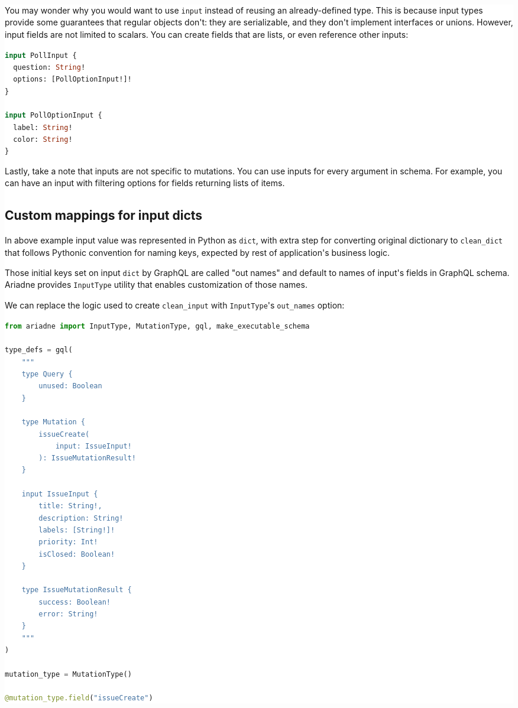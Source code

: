 You may wonder why you would want to use `input` instead of reusing an already-defined type. This is because input types provide some guarantees that regular objects don't: they are serializable, and they don't implement interfaces or unions. However, input fields are not limited to scalars. You can create fields that are lists, or even reference other inputs:

```graphql
input PollInput {
  question: String!
  options: [PollOptionInput!]!
}

input PollOptionInput {
  label: String!
  color: String!
}
```

Lastly, take a note that inputs are not specific to mutations. You can use inputs for every argument in schema. For example, you can have an input with filtering options for fields returning lists of items.

## Custom mappings for input dicts

In above example input value was represented in Python as `dict`, with extra step for converting original dictionary to `clean_dict` that follows Pythonic convention for naming keys, expected by rest of application's business logic.

Those initial keys set on input `dict` by GraphQL are called "out names" and default to names of input's fields in GraphQL schema. Ariadne provides `InputType` utility that enables customization of those names.

We can replace the logic used to create `clean_input` with `InputType`'s `out_names` option:

```python
from ariadne import InputType, MutationType, gql, make_executable_schema

type_defs = gql(
    """
    type Query {
        unused: Boolean
    }

    type Mutation {
        issueCreate(
            input: IssueInput!
        ): IssueMutationResult!
    }

    input IssueInput {
        title: String!,
        description: String!
        labels: [String!]!
        priority: Int!
        isClosed: Boolean!
    }

    type IssueMutationResult {
        success: Boolean!
        error: String!
    }
    """
)

mutation_type = MutationType()

@mutation_type.field("issueCreate")
```
